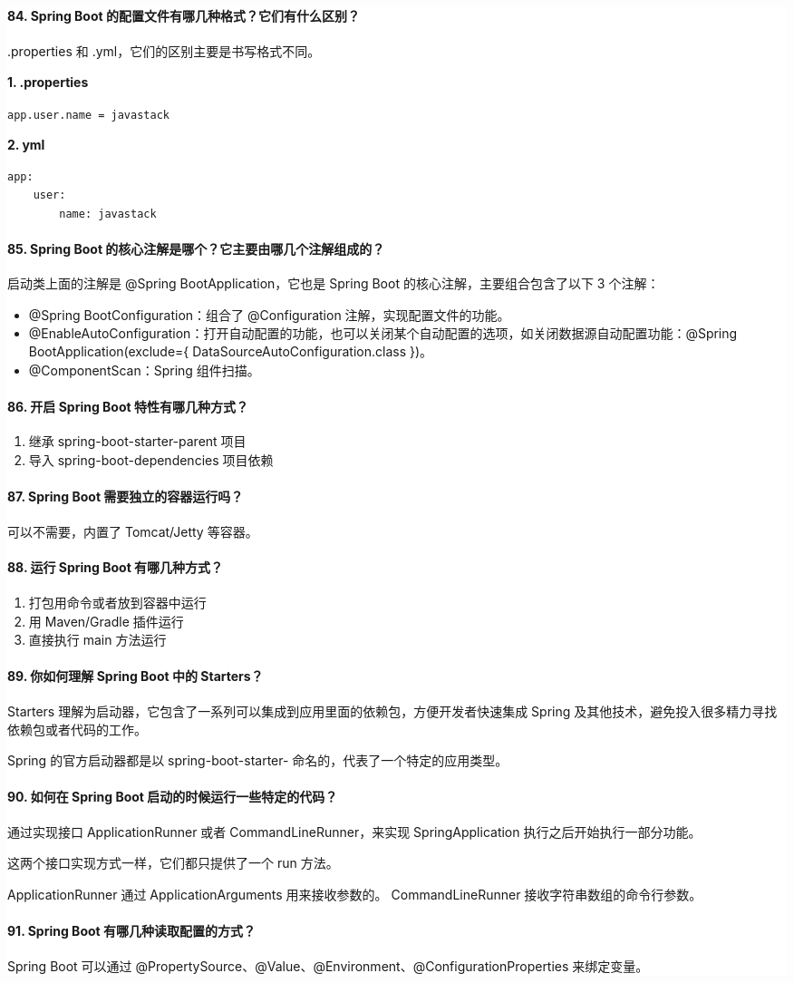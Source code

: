 #### 84. Spring Boot 的配置文件有哪几种格式？它们有什么区别？

.properties 和 .yml，它们的区别主要是书写格式不同。

**1. .properties**

```
app.user.name = javastack  
```

**2. yml**

```
app:  
    user:  
        name: javastack 
```

#### 85. Spring Boot 的核心注解是哪个？它主要由哪几个注解组成的？

启动类上面的注解是 @Spring BootApplication，它也是 Spring Boot 的核心注解，主要组合包含了以下 3 个注解：

- @Spring BootConfiguration：组合了 @Configuration 注解，实现配置文件的功能。
- @EnableAutoConfiguration：打开自动配置的功能，也可以关闭某个自动配置的选项，如关闭数据源自动配置功能：@Spring BootApplication(exclude={ DataSourceAutoConfiguration.class })。
- @ComponentScan：Spring 组件扫描。

#### 86. 开启 Spring Boot 特性有哪几种方式？

1. 继承 spring-boot-starter-parent 项目
2. 导入 spring-boot-dependencies 项目依赖

#### 87. Spring Boot 需要独立的容器运行吗？

可以不需要，内置了 Tomcat/Jetty 等容器。

#### 88. 运行 Spring Boot 有哪几种方式？

1. 打包用命令或者放到容器中运行
2. 用 Maven/Gradle 插件运行
3. 直接执行 main 方法运行

#### 89. 你如何理解 Spring Boot 中的 Starters？

Starters 理解为启动器，它包含了一系列可以集成到应用里面的依赖包，方便开发者快速集成 Spring 及其他技术，避免投入很多精力寻找依赖包或者代码的工作。

Spring 的官方启动器都是以 spring-boot-starter- 命名的，代表了一个特定的应用类型。

#### 90. 如何在 Spring Boot 启动的时候运行一些特定的代码？

通过实现接口 ApplicationRunner 或者 CommandLineRunner，来实现 SpringApplication 执行之后开始执行一部分功能。

这两个接口实现方式一样，它们都只提供了一个 run 方法。

ApplicationRunner 通过 ApplicationArguments 用来接收参数的。 CommandLineRunner 接收字符串数组的命令行参数。

#### 91. Spring Boot 有哪几种读取配置的方式？

Spring Boot 可以通过 @PropertySource、@Value、@Environment、@ConfigurationProperties 来绑定变量。
